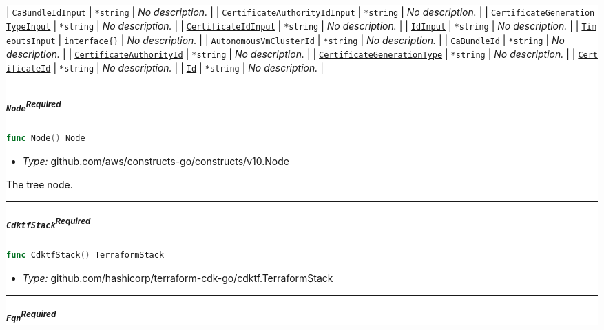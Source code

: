 | <code><a href="#rhizo-co-terraform-provider-oci.databaseAutonomousVmClusterOrdsCertificateManagement.DatabaseAutonomousVmClusterOrdsCertificateManagement.property.caBundleIdInput">CaBundleIdInput</a></code> | <code>*string</code> | *No description.* |
| <code><a href="#rhizo-co-terraform-provider-oci.databaseAutonomousVmClusterOrdsCertificateManagement.DatabaseAutonomousVmClusterOrdsCertificateManagement.property.certificateAuthorityIdInput">CertificateAuthorityIdInput</a></code> | <code>*string</code> | *No description.* |
| <code><a href="#rhizo-co-terraform-provider-oci.databaseAutonomousVmClusterOrdsCertificateManagement.DatabaseAutonomousVmClusterOrdsCertificateManagement.property.certificateGenerationTypeInput">CertificateGenerationTypeInput</a></code> | <code>*string</code> | *No description.* |
| <code><a href="#rhizo-co-terraform-provider-oci.databaseAutonomousVmClusterOrdsCertificateManagement.DatabaseAutonomousVmClusterOrdsCertificateManagement.property.certificateIdInput">CertificateIdInput</a></code> | <code>*string</code> | *No description.* |
| <code><a href="#rhizo-co-terraform-provider-oci.databaseAutonomousVmClusterOrdsCertificateManagement.DatabaseAutonomousVmClusterOrdsCertificateManagement.property.idInput">IdInput</a></code> | <code>*string</code> | *No description.* |
| <code><a href="#rhizo-co-terraform-provider-oci.databaseAutonomousVmClusterOrdsCertificateManagement.DatabaseAutonomousVmClusterOrdsCertificateManagement.property.timeoutsInput">TimeoutsInput</a></code> | <code>interface{}</code> | *No description.* |
| <code><a href="#rhizo-co-terraform-provider-oci.databaseAutonomousVmClusterOrdsCertificateManagement.DatabaseAutonomousVmClusterOrdsCertificateManagement.property.autonomousVmClusterId">AutonomousVmClusterId</a></code> | <code>*string</code> | *No description.* |
| <code><a href="#rhizo-co-terraform-provider-oci.databaseAutonomousVmClusterOrdsCertificateManagement.DatabaseAutonomousVmClusterOrdsCertificateManagement.property.caBundleId">CaBundleId</a></code> | <code>*string</code> | *No description.* |
| <code><a href="#rhizo-co-terraform-provider-oci.databaseAutonomousVmClusterOrdsCertificateManagement.DatabaseAutonomousVmClusterOrdsCertificateManagement.property.certificateAuthorityId">CertificateAuthorityId</a></code> | <code>*string</code> | *No description.* |
| <code><a href="#rhizo-co-terraform-provider-oci.databaseAutonomousVmClusterOrdsCertificateManagement.DatabaseAutonomousVmClusterOrdsCertificateManagement.property.certificateGenerationType">CertificateGenerationType</a></code> | <code>*string</code> | *No description.* |
| <code><a href="#rhizo-co-terraform-provider-oci.databaseAutonomousVmClusterOrdsCertificateManagement.DatabaseAutonomousVmClusterOrdsCertificateManagement.property.certificateId">CertificateId</a></code> | <code>*string</code> | *No description.* |
| <code><a href="#rhizo-co-terraform-provider-oci.databaseAutonomousVmClusterOrdsCertificateManagement.DatabaseAutonomousVmClusterOrdsCertificateManagement.property.id">Id</a></code> | <code>*string</code> | *No description.* |

---

##### `Node`<sup>Required</sup> <a name="Node" id="rhizo-co-terraform-provider-oci.databaseAutonomousVmClusterOrdsCertificateManagement.DatabaseAutonomousVmClusterOrdsCertificateManagement.property.node"></a>

```go
func Node() Node
```

- *Type:* github.com/aws/constructs-go/constructs/v10.Node

The tree node.

---

##### `CdktfStack`<sup>Required</sup> <a name="CdktfStack" id="rhizo-co-terraform-provider-oci.databaseAutonomousVmClusterOrdsCertificateManagement.DatabaseAutonomousVmClusterOrdsCertificateManagement.property.cdktfStack"></a>

```go
func CdktfStack() TerraformStack
```

- *Type:* github.com/hashicorp/terraform-cdk-go/cdktf.TerraformStack

---

##### `Fqn`<sup>Required</sup> <a name="Fqn" id="rhizo-co-terraform-provider-oci.databaseAutonomousVmClusterOrdsCertificateManagement.DatabaseAutonomousVmClusterOrdsCertificateManagement.property.fqn"></a>
